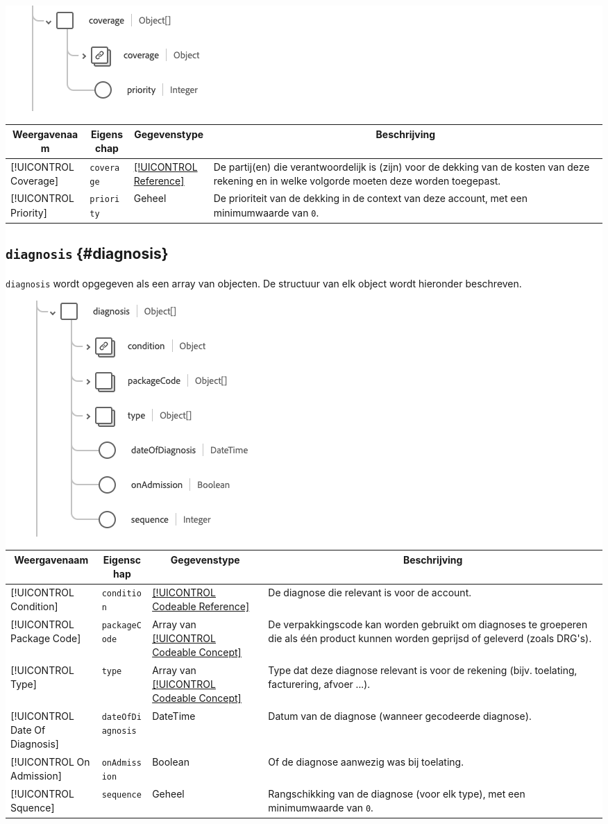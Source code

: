 ![ dekkingsstructuur ](../../images/field-groups/healthcare-account/coverage.png)

| Weergavenaam | Eigenschap | Gegevenstype | Beschrijving |
| --- | --- | --- | --- |
| [!UICONTROL Coverage] | `coverage` | [[!UICONTROL Reference]](../../data-types/healthcare/reference.md) | De partij(en) die verantwoordelijk is (zijn) voor de dekking van de kosten van deze rekening en in welke volgorde moeten deze worden toegepast. |
| [!UICONTROL Priority] | `priority` | Geheel | De prioriteit van de dekking in de context van deze account, met een minimumwaarde van `0`. |

## `diagnosis` {#diagnosis}

`diagnosis` wordt opgegeven als een array van objecten. De structuur van elk object wordt hieronder beschreven.

![ diagnosefunctie ](../../images/field-groups/healthcare-account/diagnosis.png)

| Weergavenaam | Eigenschap | Gegevenstype | Beschrijving |
| --- | --- | --- | --- |
| [!UICONTROL Condition] | `condition` | [[!UICONTROL Codeable Reference]](../../data-types/healthcare/codeable-reference.md) | De diagnose die relevant is voor de account. |
| [!UICONTROL Package Code] | `packageCode` | Array van [[!UICONTROL Codeable Concept]](../../data-types/healthcare/codeable-concept.md) | De verpakkingscode kan worden gebruikt om diagnoses te groeperen die als één product kunnen worden geprijsd of geleverd (zoals DRG&#39;s). |
| [!UICONTROL Type] | `type` | Array van [[!UICONTROL Codeable Concept]](../../data-types/healthcare/codeable-concept.md) | Type dat deze diagnose relevant is voor de rekening (bijv. toelating, facturering, afvoer ...). |
| [!UICONTROL Date Of Diagnosis] | `dateOfDiagnosis` | DateTime | Datum van de diagnose (wanneer gecodeerde diagnose). |
| [!UICONTROL On Admission] | `onAdmission` | Boolean | Of de diagnose aanwezig was bij toelating. |
| [!UICONTROL Squence] | `sequence` | Geheel | Rangschikking van de diagnose (voor elk type), met een minimumwaarde van `0`. |
